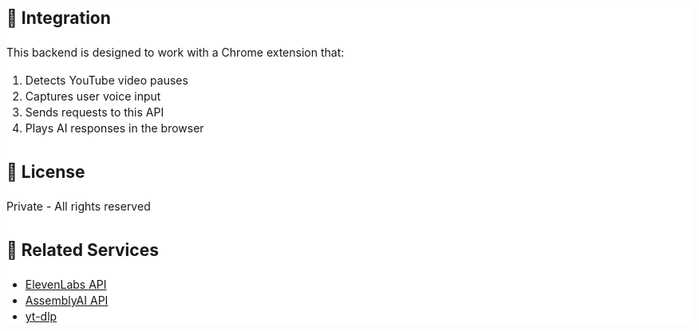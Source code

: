 ## 🤝 Integration

This backend is designed to work with a Chrome extension that:

1. Detects YouTube video pauses
2. Captures user voice input
3. Sends requests to this API
4. Plays AI responses in the browser

## 📄 License

Private - All rights reserved

## 🔗 Related Services

- [ElevenLabs API](https://elevenlabs.io/docs)
- [AssemblyAI API](https://www.assemblyai.com/docs)
- [yt-dlp](https://github.com/yt-dlp/yt-dlp)